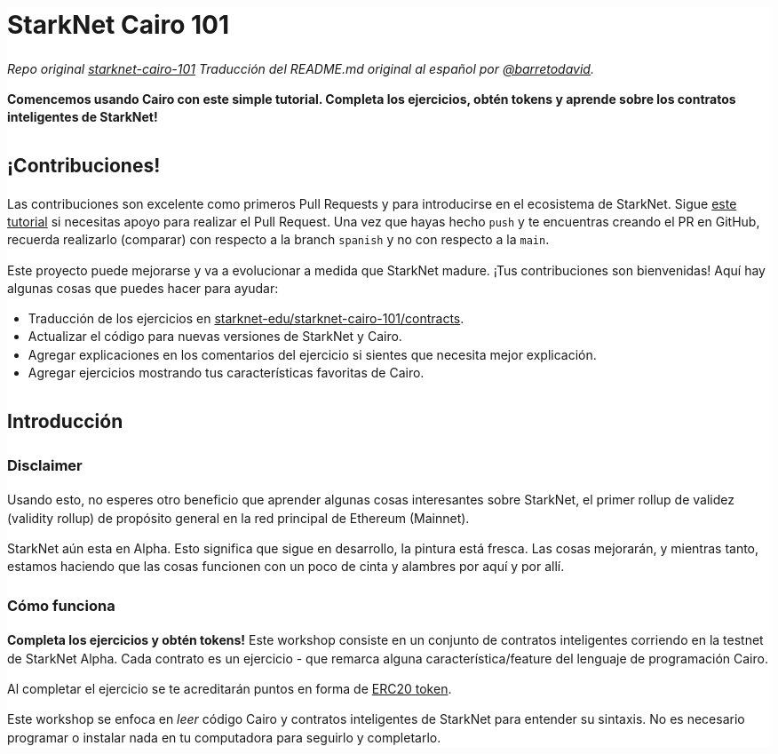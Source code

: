 # StarkNet Cairo 101

*Repo original [starknet-cairo-101](https://github.com/starknet-edu/starknet-cairo-101)*
*Traducción del README.md original al español por [@barretodavid](https://github.com/barretodavid).*

**Comencemos usando Cairo con este simple tutorial.
Completa los ejercicios, obtén tokens y aprende sobre los contratos inteligentes de StarkNet!**

## ¡Contribuciones!

Las contribuciones son excelente como primeros Pull Requests y para introducirse en el ecosistema de StarkNet. Sigue [este tutorial](https://www.dataschool.io/how-to-contribute-on-github/) si necesitas apoyo para realizar el Pull Request. Una vez que hayas hecho `push` y te encuentras creando el PR en GitHub, recuerda realizarlo (comparar) con respecto a la branch `spanish` y no con respecto a la `main`.

Este proyecto puede mejorarse y va a evolucionar a medida que StarkNet madure. ¡Tus contribuciones son bienvenidas! Aquí hay algunas cosas que puedes hacer para ayudar:

- Traducción de los ejercicios en [starknet-edu/starknet-cairo-101/contracts](https://github.com/starknet-edu/starknet-cairo-101/tree/main/contracts).
- Actualizar el código para nuevas versiones de StarkNet y Cairo.
- Agregar explicaciones en los comentarios del ejercicio si sientes que necesita mejor explicación.
- Agregar ejercicios mostrando tus características favoritas de Cairo.

## Introducción

### Disclaimer

Usando esto, no esperes otro beneficio que aprender algunas cosas interesantes sobre StarkNet, el primer rollup de validez (validity rollup) de propósito general en la red principal de Ethereum (Mainnet).

StarkNet aún esta en Alpha. Esto significa que sigue en desarrollo, la pintura está fresca. Las cosas mejorarán, y mientras tanto, estamos haciendo que las cosas funcionen con un poco de cinta y alambres por aquí y por allí.

### Cómo funciona


**Completa los ejercicios y obtén tokens!**
Este workshop consiste en un conjunto de contratos inteligentes corriendo en la testnet de StarkNet Alpha. Cada contrato es un ejercicio - que remarca alguna característica/feature del lenguaje de programación Cairo.

Al completar el ejercicio se te acreditarán puntos en forma de [ERC20 token](contracts/token/TDERC20.cairo).

​Este workshop se enfoca en *leer* código Cairo y contratos inteligentes de StarkNet para entender su sintaxis. No es necesario programar o instalar nada en tu computadora para seguirlo y completarlo.
